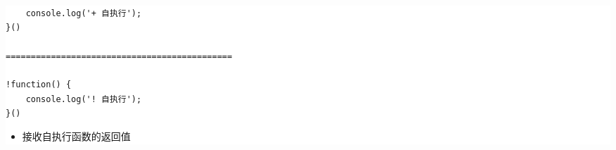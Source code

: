 ```
    console.log('+ 自执行');
}()

=============================================

!function() {
    console.log('! 自执行');
}()
```
- 接收自执行函数的返回值
```

```

